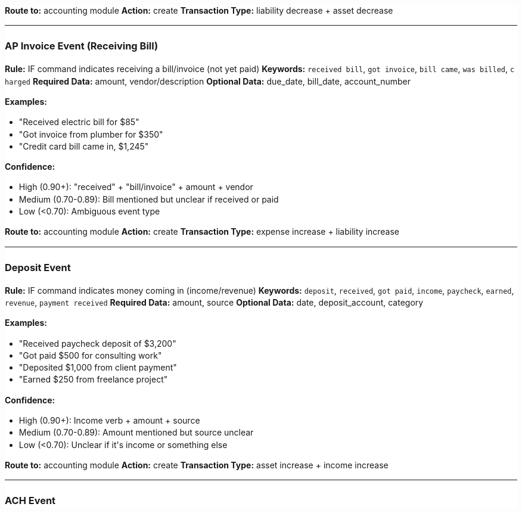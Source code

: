 **Route to:** accounting module
**Action:** create
**Transaction Type:** liability decrease + asset decrease

---

### AP Invoice Event (Receiving Bill)

**Rule:** IF command indicates receiving a bill/invoice (not yet paid)
**Keywords:** `received bill`, `got invoice`, `bill came`, `was billed`, `charged`
**Required Data:** amount, vendor/description
**Optional Data:** due_date, bill_date, account_number

**Examples:**
- "Received electric bill for $85"
- "Got invoice from plumber for $350"
- "Credit card bill came in, $1,245"

**Confidence:**
- High (0.90+): "received" + "bill/invoice" + amount + vendor
- Medium (0.70-0.89): Bill mentioned but unclear if received or paid
- Low (<0.70): Ambiguous event type

**Route to:** accounting module
**Action:** create
**Transaction Type:** expense increase + liability increase

---

### Deposit Event

**Rule:** IF command indicates money coming in (income/revenue)
**Keywords:** `deposit`, `received`, `got paid`, `income`, `paycheck`, `earned`, `revenue`, `payment received`
**Required Data:** amount, source
**Optional Data:** date, deposit_account, category

**Examples:**
- "Received paycheck deposit of $3,200"
- "Got paid $500 for consulting work"
- "Deposited $1,000 from client payment"
- "Earned $250 from freelance project"

**Confidence:**
- High (0.90+): Income verb + amount + source
- Medium (0.70-0.89): Amount mentioned but source unclear
- Low (<0.70): Unclear if it's income or something else

**Route to:** accounting module
**Action:** create
**Transaction Type:** asset increase + income increase

---

### ACH Event
